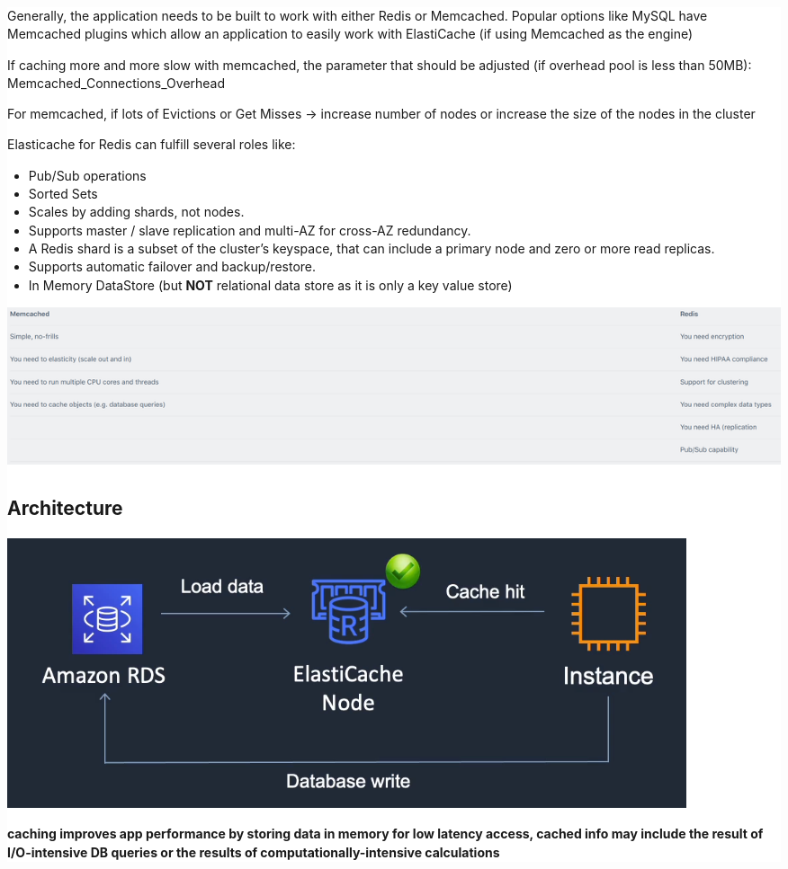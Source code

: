 Generally, the application needs to be built to work with either Redis or Memcached. Popular options like MySQL have Memcached plugins which allow an application to easily work with ElastiCache (if using Memcached as the engine)

If caching more and more slow with memcached, the parameter that should be adjusted (if overhead pool is less than 50MB): Memcached\_Connections\_Overhead

For memcached, if lots of Evictions or Get Misses -> increase number of nodes or increase the size of the nodes in the cluster

Elasticache for Redis can fulfill several roles like: 
* Pub/Sub operations
* Sorted Sets
* Scales by adding shards, not nodes.
* Supports master / slave replication and multi-AZ for cross-AZ redundancy.
* A Redis shard is a subset of the cluster’s keyspace, that can include a primary node and zero or more read replicas.
* Supports automatic failover and backup/restore.
* In Memory DataStore (but **NOT** relational data store as it is only a key value store) 

![elasticache comparison](./elasticache-mecached-redis-comparison.png)

## Architecture
![architecture](./architecture.png)

**caching improves app performance by storing data in memory for low latency access, cached info may include the result of I/O-intensive DB queries or the results of computationally-intensive calculations**
